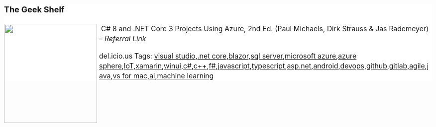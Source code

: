 

### <a name="shelf"></a>The Geek Shelf

<a href="https://www.amazon.com/gp/product/B083FLS2TZ?tag=amavin-20" target="_blank" rel="noopener noreferrer"><img data-recalc-dims="1" loading="lazy" decoding="async" width="187" height="200" align="left" style="margin: 0px 4px 10px 0px; border: 0px currentcolor; border-image: none; float: left; display: inline; background-image: none;" src="https://i0.wp.com/images-na.ssl-images-amazon.com/images/I/51negtFWMRL._SX403_BO1%2C204%2C203%2C200_.jpg?resize=187%2C200&#038;ssl=1" border="0" /></a>&nbsp;<a href="https://www.amazon.com/gp/product/B083FLS2TZ?tag=amavin-20" target="_blank" rel="noopener noreferrer">C# 8 and .NET Core 3 Projects Using Azure, 2nd Ed.</a> (Paul Michaels, Dirk Strauss & Jas Rademeyer) _&#8211; Referral Link_









<div class="wlWriterEditableSmartContent" id="scid:77ECF5F8-D252-44F5-B4EB-D463C5396A79:a0d16db4-d168-47e7-bd1f-2f4ed1aaf7b0" style="margin: 0px; padding: 0px; float: none; display: inline;">
  del.icio.us Tags: <a href="http://del.icio.us/popular/visual+studio" rel="tag">visual studio</a>,<a href="http://del.icio.us/popular/.net+core" rel="tag">.net core</a>,<a href="http://del.icio.us/popular/blazor" rel="tag">blazor</a>,<a href="http://del.icio.us/popular/sql+server" rel="tag">sql server</a>,<a href="http://del.icio.us/popular/microsoft+azure" rel="tag">microsoft azure</a>,<a href="http://del.icio.us/popular/azure+sphere" rel="tag">azure sphere</a>,<a href="http://del.icio.us/popular/IoT" rel="tag">IoT</a>,<a href="http://del.icio.us/popular/xamarin" rel="tag">xamarin</a>,<a href="http://del.icio.us/popular/winui" rel="tag">winui</a>,<a href="http://del.icio.us/popular/c%23" rel="tag">c#</a>,<a href="http://del.icio.us/popular/c%2b%2b" rel="tag">c++</a>,<a href="http://del.icio.us/popular/f%23" rel="tag">f#</a>,<a href="http://del.icio.us/popular/javascript" rel="tag">javascript</a>,<a href="http://del.icio.us/popular/typescript" rel="tag">typescript</a>,<a href="http://del.icio.us/popular/asp.net" rel="tag">asp.net</a>,<a href="http://del.icio.us/popular/android" rel="tag">android</a>,<a href="http://del.icio.us/popular/devops" rel="tag">devops</a>,<a href="http://del.icio.us/popular/github" rel="tag">github</a>,<a href="http://del.icio.us/popular/gitlab" rel="tag">gitlab</a>,<a href="http://del.icio.us/popular/agile" rel="tag">agile</a>,<a href="http://del.icio.us/popular/java" rel="tag">java</a>,<a href="http://del.icio.us/popular/vs+for+mac" rel="tag">vs for mac</a>,<a href="http://del.icio.us/popular/ai" rel="tag">ai</a>,<a href="http://del.icio.us/popular/machine+learning" rel="tag">machine learning</a>
</div>